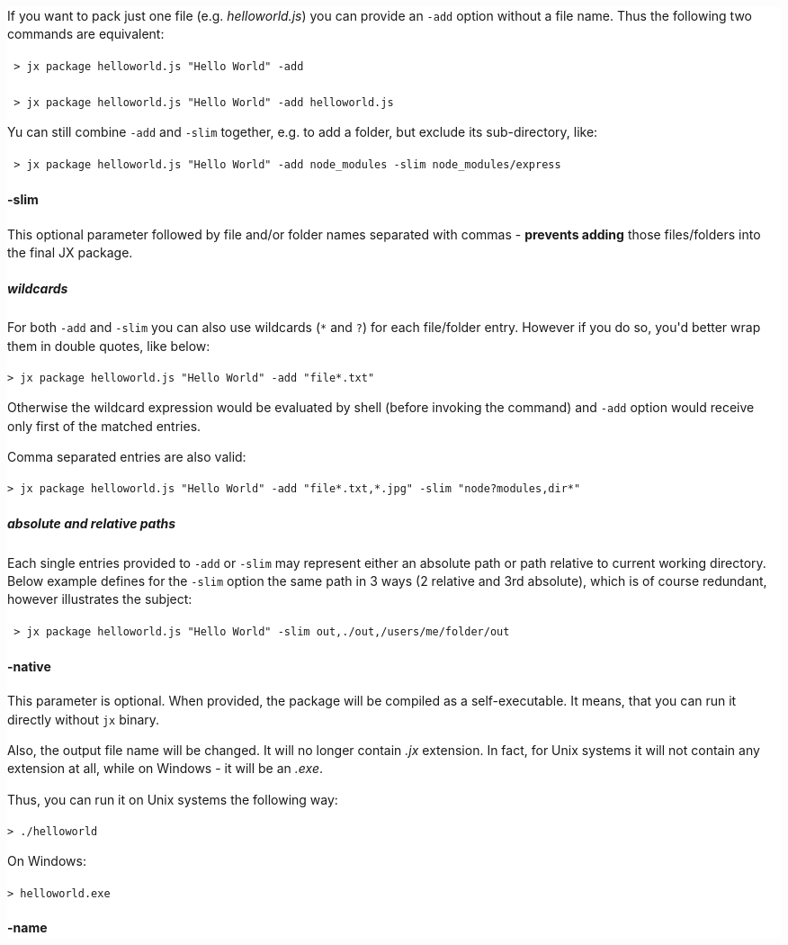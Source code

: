 If you want to pack just one file (e.g. *helloworld.js*) you can provide an `-add` option without a file name.
Thus the following two commands are equivalent:

     > jx package helloworld.js "Hello World" -add

     > jx package helloworld.js "Hello World" -add helloworld.js

Yu can still combine `-add` and `-slim` together, e.g. to add a folder, but exclude its sub-directory, like:

     > jx package helloworld.js "Hello World" -add node_modules -slim node_modules/express

#### -slim

This optional parameter followed by file and/or folder names separated with commas - **prevents adding** those files/folders into the final JX package.

##### wildcards

For both `-add` and `-slim` you can also use wildcards (`*` and `?`) for each file/folder entry.
However if you do so, you'd better wrap them in double quotes, like below:

    > jx package helloworld.js "Hello World" -add "file*.txt"

Otherwise the wildcard expression would be evaluated by shell (before invoking the command) and `-add` option
would receive only first of the matched entries.

Comma separated entries are also valid:

    > jx package helloworld.js "Hello World" -add "file*.txt,*.jpg" -slim "node?modules,dir*"

##### absolute and relative paths

Each single entries provided to `-add` or `-slim` may represent either an absolute path or path relative to current working directory.
Below example defines for the `-slim` option the same path in 3 ways (2 relative and 3rd absolute), which is of course redundant, however illustrates the subject:

     > jx package helloworld.js "Hello World" -slim out,./out,/users/me/folder/out

#### -native

This parameter is optional. When provided, the package will be compiled as a self-executable.
It means, that you can run it directly without `jx` binary.

Also, the output file name will be changed. It will no longer contain *.jx* extension.
In fact, for Unix systems it will not contain any extension at all, while on Windows - it will be an *.exe*.

Thus, you can run it on Unix systems the following way:

    > ./helloworld

On Windows:

    > helloworld.exe

#### -name
